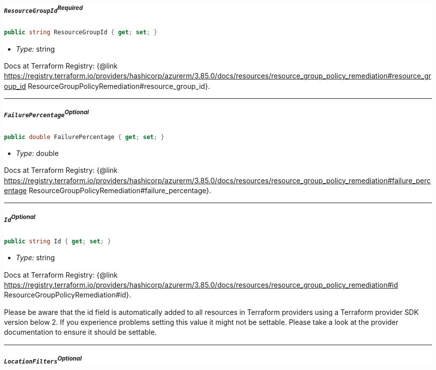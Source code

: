 
##### `ResourceGroupId`<sup>Required</sup> <a name="ResourceGroupId" id="@cdktf/provider-azurerm.resourceGroupPolicyRemediation.ResourceGroupPolicyRemediationConfig.property.resourceGroupId"></a>

```csharp
public string ResourceGroupId { get; set; }
```

- *Type:* string

Docs at Terraform Registry: {@link https://registry.terraform.io/providers/hashicorp/azurerm/3.85.0/docs/resources/resource_group_policy_remediation#resource_group_id ResourceGroupPolicyRemediation#resource_group_id}.

---

##### `FailurePercentage`<sup>Optional</sup> <a name="FailurePercentage" id="@cdktf/provider-azurerm.resourceGroupPolicyRemediation.ResourceGroupPolicyRemediationConfig.property.failurePercentage"></a>

```csharp
public double FailurePercentage { get; set; }
```

- *Type:* double

Docs at Terraform Registry: {@link https://registry.terraform.io/providers/hashicorp/azurerm/3.85.0/docs/resources/resource_group_policy_remediation#failure_percentage ResourceGroupPolicyRemediation#failure_percentage}.

---

##### `Id`<sup>Optional</sup> <a name="Id" id="@cdktf/provider-azurerm.resourceGroupPolicyRemediation.ResourceGroupPolicyRemediationConfig.property.id"></a>

```csharp
public string Id { get; set; }
```

- *Type:* string

Docs at Terraform Registry: {@link https://registry.terraform.io/providers/hashicorp/azurerm/3.85.0/docs/resources/resource_group_policy_remediation#id ResourceGroupPolicyRemediation#id}.

Please be aware that the id field is automatically added to all resources in Terraform providers using a Terraform provider SDK version below 2.
If you experience problems setting this value it might not be settable. Please take a look at the provider documentation to ensure it should be settable.

---

##### `LocationFilters`<sup>Optional</sup> <a name="LocationFilters" id="@cdktf/provider-azurerm.resourceGroupPolicyRemediation.ResourceGroupPolicyRemediationConfig.property.locationFilters"></a>
